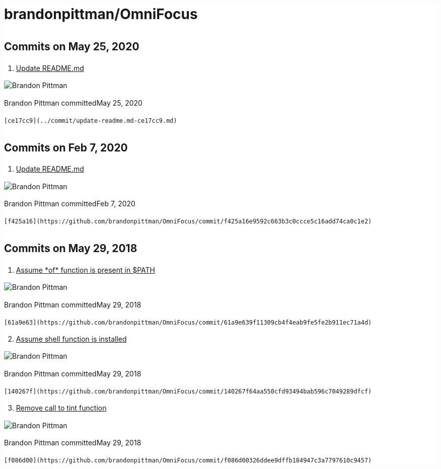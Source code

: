 # brandonpittman/OmniFocus

## Commits on May 25, 2020

1.  [Update README.md](../commit/update-readme.md-ce17cc9.md)

   ![Brandon Pittman](https://camo.githubusercontent.com/2360607edc258690541d87bc81ec8e9643e8ef98446db698697db88d019b44ea/68747470733a2f2f322e67726176617461722e636f6d2f6176617461722f30623162363834316439313061353732643063643861376263623038393730353f643d68747470732533412532462532466769746875622e6769746875626173736574732e636f6d253246696d6167657325324667726176617461727325324667726176617461722d757365722d3432302e706e6726723d6726733d3634)

   Brandon Pittman committedMay 25, 2020

    [ce17cc9](../commit/update-readme.md-ce17cc9.md) 

## Commits on Feb 7, 2020

1.  [Update README.md](https://github.com/brandonpittman/OmniFocus/commit/f425a16e9592c663b3c0ccce5c16add74ca0c1e2)

   ![Brandon Pittman](https://camo.githubusercontent.com/2360607edc258690541d87bc81ec8e9643e8ef98446db698697db88d019b44ea/68747470733a2f2f322e67726176617461722e636f6d2f6176617461722f30623162363834316439313061353732643063643861376263623038393730353f643d68747470732533412532462532466769746875622e6769746875626173736574732e636f6d253246696d6167657325324667726176617461727325324667726176617461722d757365722d3432302e706e6726723d6726733d3634)

   Brandon Pittman committedFeb 7, 2020

    [f425a16](https://github.com/brandonpittman/OmniFocus/commit/f425a16e9592c663b3c0ccce5c16add74ca0c1e2) 

## Commits on May 29, 2018

1.  [Assume \*of\* function is present in $PATH](https://github.com/brandonpittman/OmniFocus/commit/61a9e639f11309cb4f4eab9fe5fe2b911ec71a4d)

   ![Brandon Pittman](https://camo.githubusercontent.com/2360607edc258690541d87bc81ec8e9643e8ef98446db698697db88d019b44ea/68747470733a2f2f322e67726176617461722e636f6d2f6176617461722f30623162363834316439313061353732643063643861376263623038393730353f643d68747470732533412532462532466769746875622e6769746875626173736574732e636f6d253246696d6167657325324667726176617461727325324667726176617461722d757365722d3432302e706e6726723d6726733d3634)

   Brandon Pittman committedMay 29, 2018

    [61a9e63](https://github.com/brandonpittman/OmniFocus/commit/61a9e639f11309cb4f4eab9fe5fe2b911ec71a4d) 

2.  [Assume shell function is installed](https://github.com/brandonpittman/OmniFocus/commit/140267f64aa550cfd93494bab596c7049289dfcf)

   ![Brandon Pittman](https://camo.githubusercontent.com/2360607edc258690541d87bc81ec8e9643e8ef98446db698697db88d019b44ea/68747470733a2f2f322e67726176617461722e636f6d2f6176617461722f30623162363834316439313061353732643063643861376263623038393730353f643d68747470732533412532462532466769746875622e6769746875626173736574732e636f6d253246696d6167657325324667726176617461727325324667726176617461722d757365722d3432302e706e6726723d6726733d3634)

   Brandon Pittman committedMay 29, 2018

    [140267f](https://github.com/brandonpittman/OmniFocus/commit/140267f64aa550cfd93494bab596c7049289dfcf) 

3.  [Remove call to tint function](https://github.com/brandonpittman/OmniFocus/commit/f086d00326ddee9dffb184947c3a7797610c9457)

   ![Brandon Pittman](https://camo.githubusercontent.com/2360607edc258690541d87bc81ec8e9643e8ef98446db698697db88d019b44ea/68747470733a2f2f322e67726176617461722e636f6d2f6176617461722f30623162363834316439313061353732643063643861376263623038393730353f643d68747470732533412532462532466769746875622e6769746875626173736574732e636f6d253246696d6167657325324667726176617461727325324667726176617461722d757365722d3432302e706e6726723d6726733d3634)

   Brandon Pittman committedMay 29, 2018

    [f086d00](https://github.com/brandonpittman/OmniFocus/commit/f086d00326ddee9dffb184947c3a7797610c9457) 
